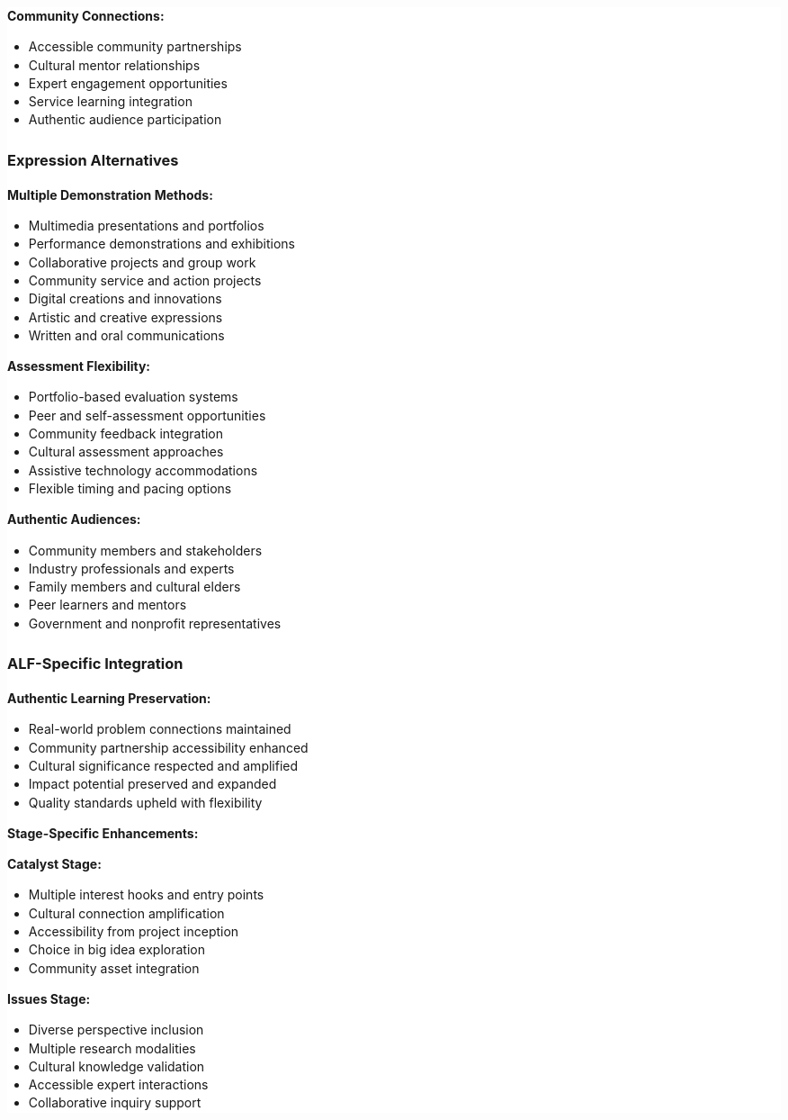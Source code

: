 **Community Connections:**
- Accessible community partnerships
- Cultural mentor relationships
- Expert engagement opportunities
- Service learning integration
- Authentic audience participation

### Expression Alternatives

**Multiple Demonstration Methods:**
- Multimedia presentations and portfolios
- Performance demonstrations and exhibitions
- Collaborative projects and group work
- Community service and action projects
- Digital creations and innovations
- Artistic and creative expressions
- Written and oral communications

**Assessment Flexibility:**
- Portfolio-based evaluation systems
- Peer and self-assessment opportunities
- Community feedback integration
- Cultural assessment approaches
- Assistive technology accommodations
- Flexible timing and pacing options

**Authentic Audiences:**
- Community members and stakeholders
- Industry professionals and experts
- Family members and cultural elders
- Peer learners and mentors
- Government and nonprofit representatives

### ALF-Specific Integration

**Authentic Learning Preservation:**
- Real-world problem connections maintained
- Community partnership accessibility enhanced
- Cultural significance respected and amplified
- Impact potential preserved and expanded
- Quality standards upheld with flexibility

**Stage-Specific Enhancements:**

**Catalyst Stage:**
- Multiple interest hooks and entry points
- Cultural connection amplification
- Accessibility from project inception
- Choice in big idea exploration
- Community asset integration

**Issues Stage:**
- Diverse perspective inclusion
- Multiple research modalities
- Cultural knowledge validation
- Accessible expert interactions
- Collaborative inquiry support
